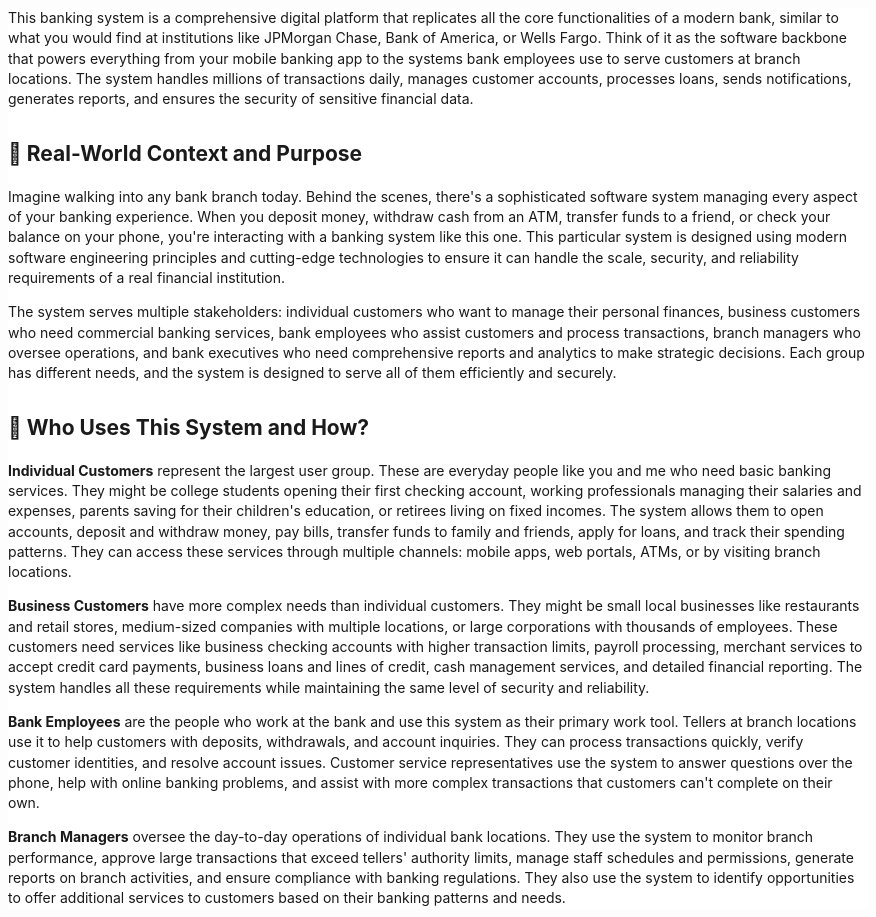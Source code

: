 This banking system is a comprehensive digital platform that replicates all the core functionalities of a modern bank, similar to what you would find at institutions like JPMorgan Chase, Bank of America, or Wells Fargo. Think of it as the software backbone that powers everything from your mobile banking app to the systems bank employees use to serve customers at branch locations. The system handles millions of transactions daily, manages customer accounts, processes loans, sends notifications, generates reports, and ensures the security of sensitive financial data.

## 🌟 **Real-World Context and Purpose**

Imagine walking into any bank branch today. Behind the scenes, there's a sophisticated software system managing every aspect of your banking experience. When you deposit money, withdraw cash from an ATM, transfer funds to a friend, or check your balance on your phone, you're interacting with a banking system like this one. This particular system is designed using modern software engineering principles and cutting-edge technologies to ensure it can handle the scale, security, and reliability requirements of a real financial institution.

The system serves multiple stakeholders: individual customers who want to manage their personal finances, business customers who need commercial banking services, bank employees who assist customers and process transactions, branch managers who oversee operations, and bank executives who need comprehensive reports and analytics to make strategic decisions. Each group has different needs, and the system is designed to serve all of them efficiently and securely.

## 👥 **Who Uses This System and How?**

**Individual Customers** represent the largest user group. These are everyday people like you and me who need basic banking services. They might be college students opening their first checking account, working professionals managing their salaries and expenses, parents saving for their children's education, or retirees living on fixed incomes. The system allows them to open accounts, deposit and withdraw money, pay bills, transfer funds to family and friends, apply for loans, and track their spending patterns. They can access these services through multiple channels: mobile apps, web portals, ATMs, or by visiting branch locations.

**Business Customers** have more complex needs than individual customers. They might be small local businesses like restaurants and retail stores, medium-sized companies with multiple locations, or large corporations with thousands of employees. These customers need services like business checking accounts with higher transaction limits, payroll processing, merchant services to accept credit card payments, business loans and lines of credit, cash management services, and detailed financial reporting. The system handles all these requirements while maintaining the same level of security and reliability.

**Bank Employees** are the people who work at the bank and use this system as their primary work tool. Tellers at branch locations use it to help customers with deposits, withdrawals, and account inquiries. They can process transactions quickly, verify customer identities, and resolve account issues. Customer service representatives use the system to answer questions over the phone, help with online banking problems, and assist with more complex transactions that customers can't complete on their own.

**Branch Managers** oversee the day-to-day operations of individual bank locations. They use the system to monitor branch performance, approve large transactions that exceed tellers' authority limits, manage staff schedules and permissions, generate reports on branch activities, and ensure compliance with banking regulations. They also use the system to identify opportunities to offer additional services to customers based on their banking patterns and needs.
